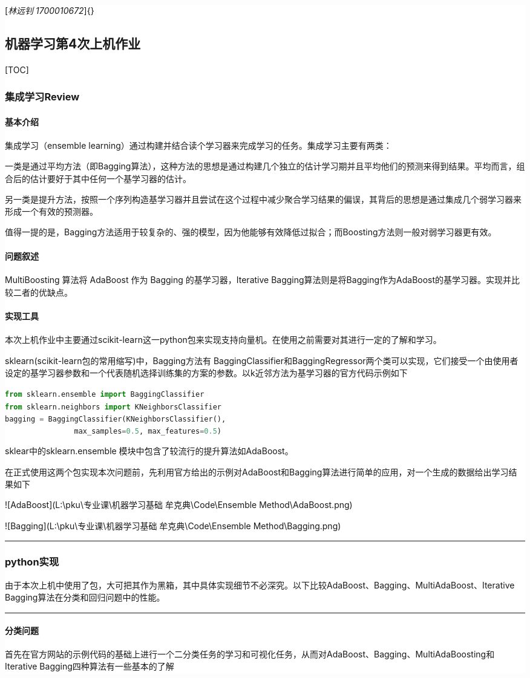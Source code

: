 [*林远钊 1700010672*]{}

## 机器学习第4次上机作业

[TOC]

### 集成学习Review

#### 基本介绍

集成学习（ensemble learning）通过构建并结合读个学习器来完成学习的任务。集成学习主要有两类：

一类是通过平均方法（即Bagging算法），这种方法的思想是通过构建几个独立的估计学习期并且平均他们的预测来得到结果。平均而言，组合后的估计要好于其中任何一个基学习器的估计。

另一类是提升方法，按照一个序列构造基学习器并且尝试在这个过程中减少聚合学习结果的偏误，其背后的思想是通过集成几个弱学习器来形成一个有效的预测器。

值得一提的是，Bagging方法适用于较复杂的、强的模型，因为他能够有效降低过拟合；而Boosting方法则一般对弱学习器更有效。

#### 问题叙述

MultiBoosting 算法将 AdaBoost 作为 Bagging 的基学习器，Iterative Bagging算法则是将Bagging作为AdaBoost的基学习器。实现并比较二者的优缺点。

#### 实现工具

本次上机作业中主要通过scikit-learn这一python包来实现支持向量机。在使用之前需要对其进行一定的了解和学习。

sklearn(scikit-learn包的常用缩写)中，Bagging方法有 BaggingClassifier和BaggingRegressor两个类可以实现，它们接受一个由使用者设定的基学习器参数和一个代表随机选择训练集的方案的参数。以k近邻方法为基学习器的官方代码示例如下

```python
from sklearn.ensemble import BaggingClassifier
from sklearn.neighbors import KNeighborsClassifier
bagging = BaggingClassifier(KNeighborsClassifier(),
                max_samples=0.5, max_features=0.5)
```

sklear中的sklearn.ensemble 模块中包含了较流行的提升算法如AdaBoost。

在正式使用这两个包实现本次问题前，先利用官方给出的示例对AdaBoost和Bagging算法进行简单的应用，对一个生成的数据给出学习结果如下

![AdaBoost](L:\pku\专业课\机器学习基础 牟克典\Code\Ensemble Method\AdaBoost.png)

![Bagging](L:\pku\专业课\机器学习基础 牟克典\Code\Ensemble Method\Bagging.png)

---

### python实现

由于本次上机中使用了包，大可把其作为黑箱，其中具体实现细节不必深究。以下比较AdaBoost、Bagging、MultiAdaBoost、Iterative Bagging算法在分类和回归问题中的性能。

---

#### 分类问题

首先在官方网站的示例代码的基础上进行一个二分类任务的学习和可视化任务，从而对AdaBoost、Bagging、MultiAdaBoosting和Iterative Bagging四种算法有一些基本的了解
